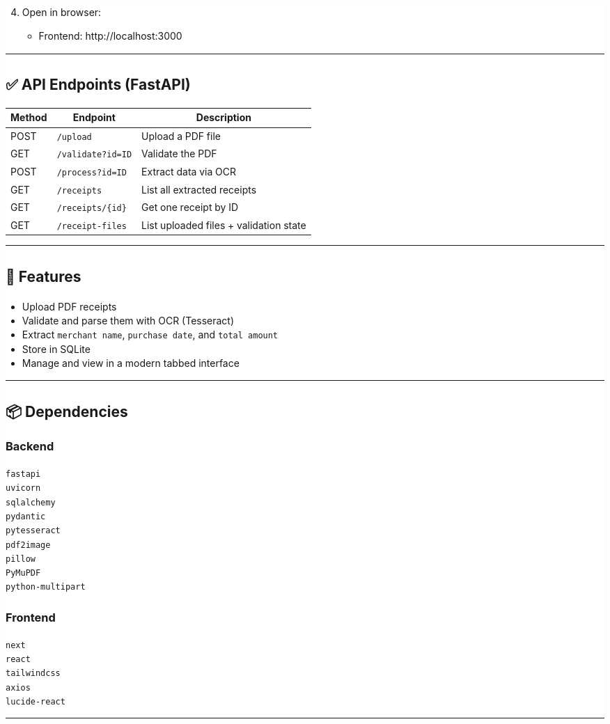 4.  Open in browser:

    - Frontend: http://localhost:3000

---

## ✅ API Endpoints (FastAPI)

| Method | Endpoint          | Description                            |
| ------ | ----------------- | -------------------------------------- |
| POST   | `/upload`         | Upload a PDF file                      |
| GET    | `/validate?id=ID` | Validate the PDF                       |
| POST   | `/process?id=ID`  | Extract data via OCR                   |
| GET    | `/receipts`       | List all extracted receipts            |
| GET    | `/receipts/{id}`  | Get one receipt by ID                  |
| GET    | `/receipt-files`  | List uploaded files + validation state |

---

## 🧠 Features

- Upload PDF receipts
- Validate and parse them with OCR (Tesseract)
- Extract `merchant name`, `purchase date`, and `total amount`
- Store in SQLite
- Manage and view in a modern tabbed interface

---

## 📦 Dependencies

### Backend

```
fastapi
uvicorn
sqlalchemy
pydantic
pytesseract
pdf2image
pillow
PyMuPDF
python-multipart
```

### Frontend

```
next
react
tailwindcss
axios
lucide-react
```

---